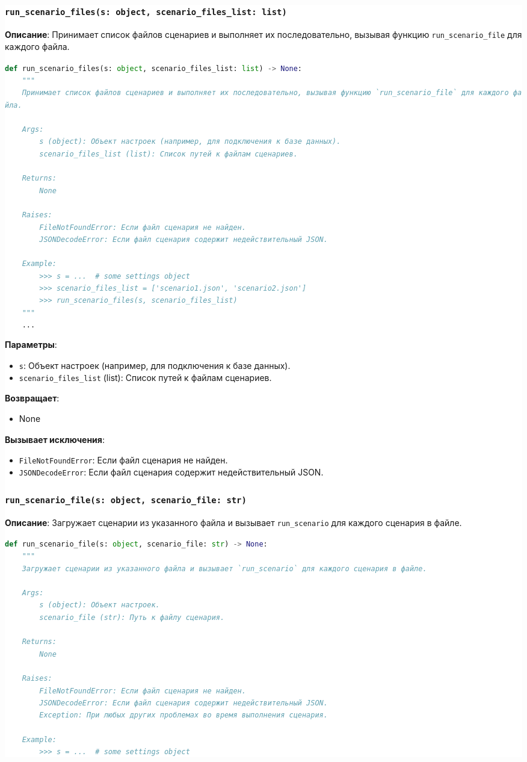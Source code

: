 ### `run_scenario_files(s: object, scenario_files_list: list)`

**Описание**: Принимает список файлов сценариев и выполняет их последовательно, вызывая функцию `run_scenario_file` для каждого файла.

```python
def run_scenario_files(s: object, scenario_files_list: list) -> None:
    """
    Принимает список файлов сценариев и выполняет их последовательно, вызывая функцию `run_scenario_file` для каждого файла.

    Args:
        s (object): Объект настроек (например, для подключения к базе данных).
        scenario_files_list (list): Список путей к файлам сценариев.

    Returns:
        None

    Raises:
        FileNotFoundError: Если файл сценария не найден.
        JSONDecodeError: Если файл сценария содержит недействительный JSON.

    Example:
        >>> s = ...  # some settings object
        >>> scenario_files_list = ['scenario1.json', 'scenario2.json']
        >>> run_scenario_files(s, scenario_files_list)
    """
    ...
```

**Параметры**:
- `s`: Объект настроек (например, для подключения к базе данных).
- `scenario_files_list` (list): Список путей к файлам сценариев.

**Возвращает**:
- None

**Вызывает исключения**:
- `FileNotFoundError`: Если файл сценария не найден.
- `JSONDecodeError`: Если файл сценария содержит недействительный JSON.

### `run_scenario_file(s: object, scenario_file: str)`

**Описание**: Загружает сценарии из указанного файла и вызывает `run_scenario` для каждого сценария в файле.

```python
def run_scenario_file(s: object, scenario_file: str) -> None:
    """
    Загружает сценарии из указанного файла и вызывает `run_scenario` для каждого сценария в файле.

    Args:
        s (object): Объект настроек.
        scenario_file (str): Путь к файлу сценария.

    Returns:
        None

    Raises:
        FileNotFoundError: Если файл сценария не найден.
        JSONDecodeError: Если файл сценария содержит недействительный JSON.
        Exception: При любых других проблемах во время выполнения сценария.

    Example:
        >>> s = ...  # some settings object
```